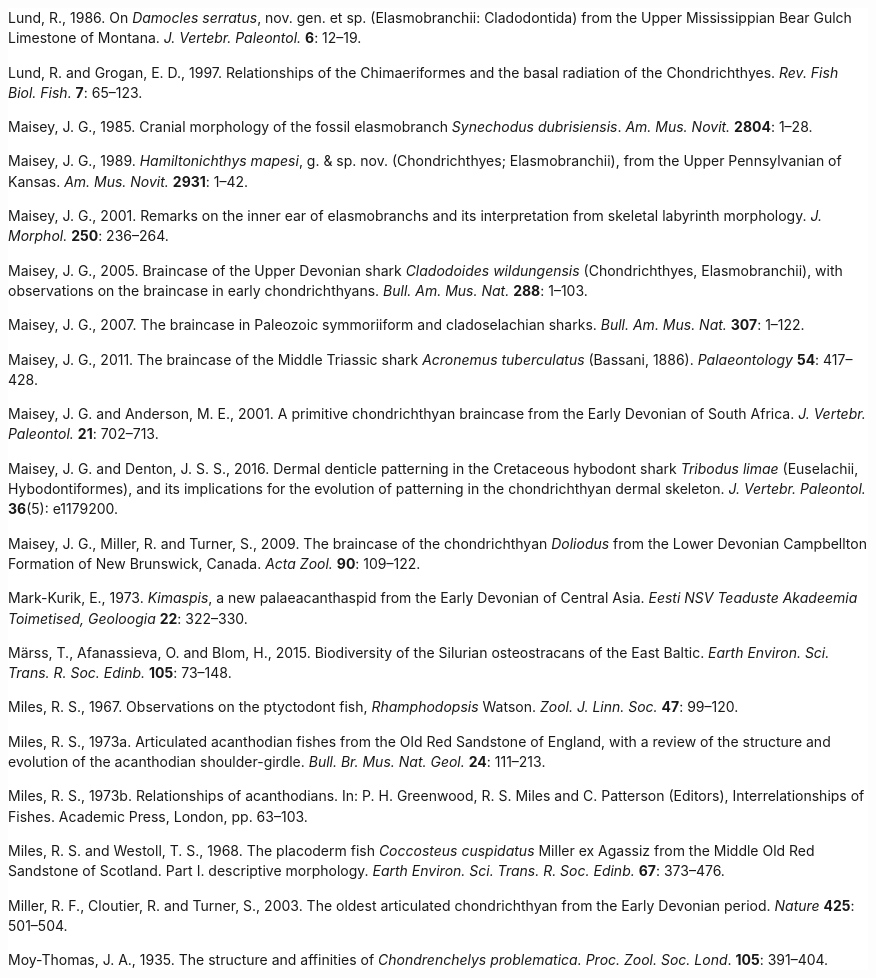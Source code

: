 Lund, R., 1986. On *Damocles serratus*, nov. gen. et sp. (Elasmobranchii: Cladodontida) from the Upper Mississippian Bear Gulch Limestone of Montana. *J. Vertebr. Paleontol.* **6**: 12–19.

Lund, R. and Grogan, E. D., 1997. Relationships of the Chimaeriformes and the basal radiation of the Chondrichthyes. *Rev. Fish Biol. Fish.* **7**: 65–123.

Maisey, J. G., 1985. Cranial morphology of the fossil elasmobranch *Synechodus dubrisiensis*. *Am. Mus. Novit.* **2804**: 1–28.

Maisey, J. G., 1989. *Hamiltonichthys mapesi*, g. & sp. nov. (Chondrichthyes; Elasmobranchii), from the Upper Pennsylvanian of Kansas. *Am. Mus. Novit.* **2931**: 1–42.

Maisey, J. G., 2001. Remarks on the inner ear of elasmobranchs and its interpretation from skeletal labyrinth morphology. *J. Morphol.* **250**: 236–264.

Maisey, J. G., 2005. Braincase of the Upper Devonian shark *Cladodoides wildungensis* (Chondrichthyes, Elasmobranchii), with observations on the braincase in early chondrichthyans. *Bull. Am. Mus. Nat.* **288**: 1–103.

Maisey, J. G., 2007. The braincase in Paleozoic symmoriiform and cladoselachian sharks. *Bull. Am. Mus. Nat.* **307**: 1–122.

Maisey, J. G., 2011. The braincase of the Middle Triassic shark *Acronemus tuberculatus* (Bassani, 1886). *Palaeontology* **54**: 417–428.

Maisey, J. G. and Anderson, M. E., 2001. A primitive chondrichthyan braincase from the Early Devonian of South Africa. *J. Vertebr. Paleontol.* **21**: 702–713.

Maisey, J. G. and Denton, J. S. S., 2016. Dermal denticle patterning in the Cretaceous hybodont shark *Tribodus limae* (Euselachii, Hybodontiformes), and its implications for the evolution of patterning in the chondrichthyan dermal skeleton. *J. Vertebr. Paleontol.* **36**(5): e1179200.

Maisey, J. G., Miller, R. and Turner, S., 2009. The braincase of the chondrichthyan *Doliodus* from the Lower Devonian Campbellton Formation of New Brunswick, Canada. *Acta Zool.* **90**: 109–122.

Mark-Kurik, E., 1973. *Kimaspis*, a new palaeacanthaspid from the Early Devonian of Central Asia. *Eesti NSV Teaduste Akadeemia Toimetised, Geoloogia* **22**: 322–330.

Märss, T., Afanassieva, O. and Blom, H., 2015. Biodiversity of the Silurian osteostracans of the East Baltic. *Earth Environ. Sci. Trans. R. Soc. Edinb.* **105**: 73–148.

Miles, R. S., 1967. Observations on the ptyctodont fish, *Rhamphodopsis* Watson. *Zool. J. Linn. Soc.* **47**: 99–120.

Miles, R. S., 1973a. Articulated acanthodian fishes from the Old Red Sandstone of England, with a review of the structure and evolution of the acanthodian shoulder-girdle. *Bull. Br. Mus. Nat. Geol.* **24**: 111–213.

Miles, R. S., 1973b. Relationships of acanthodians. In: P. H. Greenwood, R. S. Miles and C. Patterson (Editors), Interrelationships of Fishes. Academic Press, London, pp. 63–103.

Miles, R. S. and Westoll, T. S., 1968. The placoderm fish *Coccosteus cuspidatus* Miller ex Agassiz from the Middle Old Red Sandstone of Scotland. Part I. descriptive morphology. *Earth Environ. Sci. Trans. R. Soc. Edinb.* **67**: 373–476.

Miller, R. F., Cloutier, R. and Turner, S., 2003. The oldest articulated chondrichthyan from the Early Devonian period. *Nature* **425**: 501–504.

Moy-Thomas, J. A., 1935. The structure and affinities of *Chondrenchelys problematica. Proc. Zool. Soc. Lond*. **105**: 391–404.

